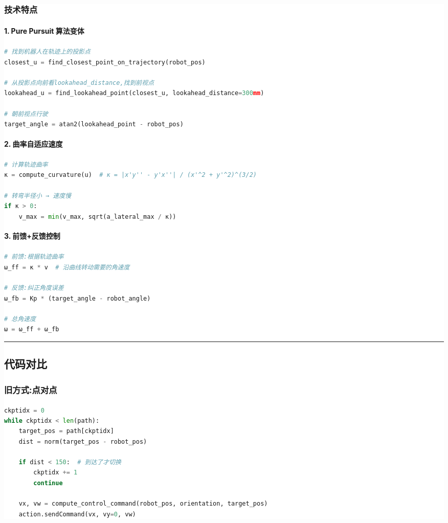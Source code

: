 ### 技术特点

#### 1. Pure Pursuit 算法变体
```python
# 找到机器人在轨迹上的投影点
closest_u = find_closest_point_on_trajectory(robot_pos)

# 从投影点向前看lookahead_distance,找到前视点
lookahead_u = find_lookahead_point(closest_u, lookahead_distance=300mm)

# 朝前视点行驶
target_angle = atan2(lookahead_point - robot_pos)
```

#### 2. 曲率自适应速度
```python
# 计算轨迹曲率
κ = compute_curvature(u)  # κ = |x'y'' - y'x''| / (x'^2 + y'^2)^(3/2)

# 转弯半径小 → 速度慢
if κ > 0:
    v_max = min(v_max, sqrt(a_lateral_max / κ))
```

#### 3. 前馈+反馈控制
```python
# 前馈:根据轨迹曲率
ω_ff = κ * v  # 沿曲线转动需要的角速度

# 反馈:纠正角度误差
ω_fb = Kp * (target_angle - robot_angle)

# 总角速度
ω = ω_ff + ω_fb
```

---

## 代码对比

### 旧方式:点对点

```python
ckptidx = 0
while ckptidx < len(path):
    target_pos = path[ckptidx]
    dist = norm(target_pos - robot_pos)
    
    if dist < 150:  # 到达了才切换
        ckptidx += 1
        continue
    
    vx, vw = compute_control_command(robot_pos, orientation, target_pos)
    action.sendCommand(vx, vy=0, vw)
```
